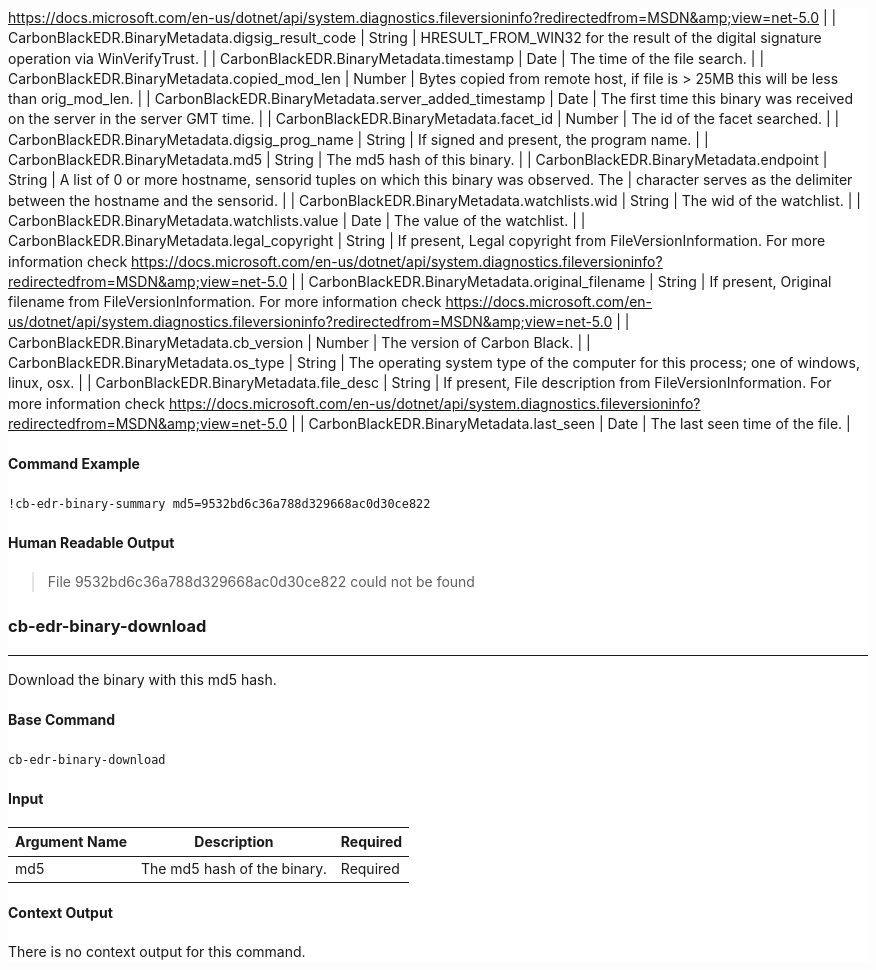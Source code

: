 https://docs.microsoft.com/en-us/dotnet/api/system.diagnostics.fileversioninfo?redirectedfrom=MSDN&amp;view=net-5.0 | 
| CarbonBlackEDR.BinaryMetadata.digsig_result_code | String | HRESULT_FROM_WIN32 for the result of the digital signature operation via WinVerifyTrust. | 
| CarbonBlackEDR.BinaryMetadata.timestamp | Date | The time of the file search. | 
| CarbonBlackEDR.BinaryMetadata.copied_mod_len | Number | Bytes copied from remote host, if file is &gt; 25MB this will be less than orig_mod_len. | 
| CarbonBlackEDR.BinaryMetadata.server_added_timestamp | Date | The first time this binary was received on the server in the server GMT time. | 
| CarbonBlackEDR.BinaryMetadata.facet_id | Number | The id of the facet searched. | 
| CarbonBlackEDR.BinaryMetadata.digsig_prog_name | String | If signed and present, the program name. | 
| CarbonBlackEDR.BinaryMetadata.md5 | String | The md5 hash of this binary. | 
| CarbonBlackEDR.BinaryMetadata.endpoint | String | A list of 0 or more hostname, sensorid tuples on which this binary was observed.
The | character serves as the delimiter between the hostname and the sensorid. | 
| CarbonBlackEDR.BinaryMetadata.watchlists.wid | String | The wid of the watchlist. | 
| CarbonBlackEDR.BinaryMetadata.watchlists.value | Date | The value of the watchlist. | 
| CarbonBlackEDR.BinaryMetadata.legal_copyright | String | If present, Legal copyright from FileVersionInformation. For more information check
https://docs.microsoft.com/en-us/dotnet/api/system.diagnostics.fileversioninfo?redirectedfrom=MSDN&amp;view=net-5.0 | 
| CarbonBlackEDR.BinaryMetadata.original_filename | String | If present, Original filename from FileVersionInformation. For more information check
https://docs.microsoft.com/en-us/dotnet/api/system.diagnostics.fileversioninfo?redirectedfrom=MSDN&amp;view=net-5.0 | 
| CarbonBlackEDR.BinaryMetadata.cb_version | Number | The version of Carbon Black. | 
| CarbonBlackEDR.BinaryMetadata.os_type | String | The operating system type of the computer for this process; one of windows, linux, osx. | 
| CarbonBlackEDR.BinaryMetadata.file_desc | String | If present, File description from FileVersionInformation. For more information check
https://docs.microsoft.com/en-us/dotnet/api/system.diagnostics.fileversioninfo?redirectedfrom=MSDN&amp;view=net-5.0 | 
| CarbonBlackEDR.BinaryMetadata.last_seen | Date | The last seen time of the file. | 


#### Command Example
```!cb-edr-binary-summary md5=9532bd6c36a788d329668ac0d30ce822```

#### Human Readable Output

>File 9532bd6c36a788d329668ac0d30ce822 could not be found

### cb-edr-binary-download
***
Download the binary with this md5 hash.


#### Base Command

`cb-edr-binary-download`
#### Input

| **Argument Name** | **Description** | **Required** |
| --- | --- | --- |
| md5 | The md5 hash of the binary. | Required | 


#### Context Output

There is no context output for this command.

```